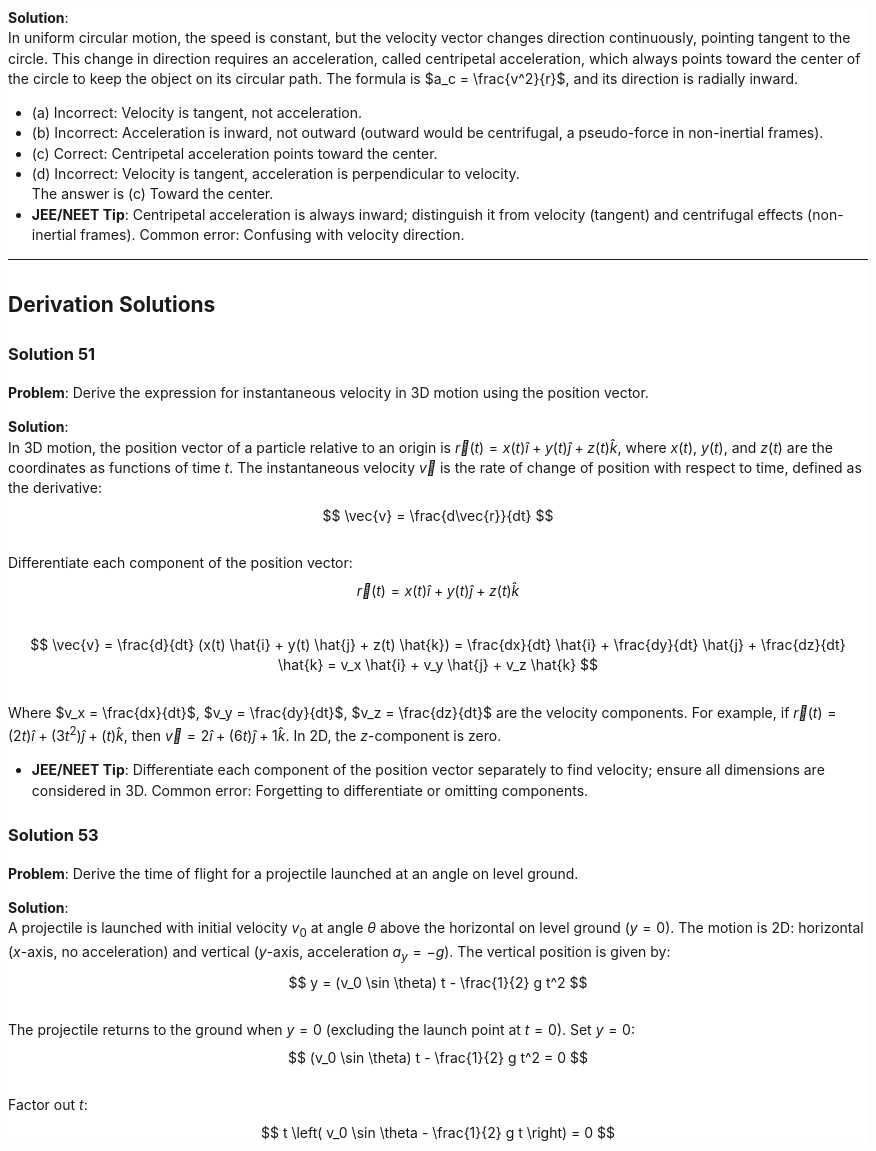 **Solution**:  
In uniform circular motion, the speed is constant, but the velocity vector changes direction continuously, pointing tangent to the circle. This change in direction requires an acceleration, called centripetal acceleration, which always points toward the center of the circle to keep the object on its circular path. The formula is $a_c = \frac{v^2}{r}$, and its direction is radially inward.  
- (a) Incorrect: Velocity is tangent, not acceleration.  
- (b) Incorrect: Acceleration is inward, not outward (outward would be centrifugal, a pseudo-force in non-inertial frames).  
- (c) Correct: Centripetal acceleration points toward the center.  
- (d) Incorrect: Velocity is tangent, acceleration is perpendicular to velocity.  
The answer is (c) Toward the center.  
- **JEE/NEET Tip**: Centripetal acceleration is always inward; distinguish it from velocity (tangent) and centrifugal effects (non-inertial frames). Common error: Confusing with velocity direction.

---

## Derivation Solutions

### Solution 51
**Problem**: Derive the expression for instantaneous velocity in 3D motion using the position vector.

**Solution**:  
In 3D motion, the position vector of a particle relative to an origin is $\vec{r}(t) = x(t) \hat{i} + y(t) \hat{j} + z(t) \hat{k}$, where $x(t)$, $y(t)$, and $z(t)$ are the coordinates as functions of time $t$. The instantaneous velocity $\vec{v}$ is the rate of change of position with respect to time, defined as the derivative:  
$$
\vec{v} = \frac{d\vec{r}}{dt}
$$  
Differentiate each component of the position vector:  
$$
\vec{r}(t) = x(t) \hat{i} + y(t) \hat{j} + z(t) \hat{k}
$$  
$$
\vec{v} = \frac{d}{dt} (x(t) \hat{i} + y(t) \hat{j} + z(t) \hat{k}) = \frac{dx}{dt} \hat{i} + \frac{dy}{dt} \hat{j} + \frac{dz}{dt} \hat{k} = v_x \hat{i} + v_y \hat{j} + v_z \hat{k}
$$  
Where $v_x = \frac{dx}{dt}$, $v_y = \frac{dy}{dt}$, $v_z = \frac{dz}{dt}$ are the velocity components. For example, if $\vec{r}(t) = (2t) \hat{i} + (3t^2) \hat{j} + (t) \hat{k}$, then $\vec{v} = 2 \hat{i} + (6t) \hat{j} + 1 \hat{k}$. In 2D, the $z$-component is zero.  
- **JEE/NEET Tip**: Differentiate each component of the position vector separately to find velocity; ensure all dimensions are considered in 3D. Common error: Forgetting to differentiate or omitting components.

### Solution 53
**Problem**: Derive the time of flight for a projectile launched at an angle on level ground.

**Solution**:  
A projectile is launched with initial velocity $v_0$ at angle $\theta$ above the horizontal on level ground ($y = 0$). The motion is 2D: horizontal ($x$-axis, no acceleration) and vertical ($y$-axis, acceleration $a_y = -g$). The vertical position is given by:  
$$
y = (v_0 \sin \theta) t - \frac{1}{2} g t^2
$$  
The projectile returns to the ground when $y = 0$ (excluding the launch point at $t = 0$). Set $y = 0$:  
$$
(v_0 \sin \theta) t - \frac{1}{2} g t^2 = 0
$$  
Factor out $t$:  
$$
t \left( v_0 \sin \theta - \frac{1}{2} g t \right) = 0
$$  